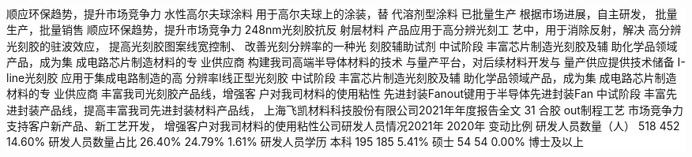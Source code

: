 顺应环保趋势，提升市场竞争力
水性高尔夫球涂料
用于高尔夫球上的涂装，替
代溶剂型涂料
已批量生产
根据市场进展，自主研发，
批量生产，批量销售
顺应环保趋势，提升市场竞争力
248nm光刻胶抗反
射层材料
产品应用于高分辨光刻工
艺中，用于消除反射，解决
高分辨光刻胶的驻波效应，
提高光刻胶图案线宽控制、
改善光刻分辨率的一种光
刻胶辅助试剂
中试阶段
丰富芯片制造光刻胶及辅
助化学品领域产品，成为集
成电路芯片制造材料的专
业供应商
构建我司高端半导体材料的技术
与量产平台，对后续材料开发与
量产供应提供技术储备
I-line光刻胶
应用于集成电路制造的高
分辨率I线正型光刻胶
中试阶段
丰富芯片制造光刻胶及辅
助化学品领域产品，成为集
成电路芯片制造材料的专
业供应商
丰富我司光刻胶产品线，增强客
户对我司材料的使用粘性
先进封装Fanout键用于半导体先进封装Fan
中试阶段
丰富先进封装产品线，提高丰富我司先进封装材料产品线，
上海飞凯材料科技股份有限公司2021年年度报告全文
31
合胶
out制程工艺
市场竞争力
支持客户新产品、新工艺开发，
增强客户对我司材料的使用粘性公司研发人员情况2021年
2020年
变动比例
研发人员数量（人）
518
452
14.60%
研发人员数量占比
26.40%
24.79%
1.61%
研发人员学历
本科
195
185
5.41%
硕士
54
54
0.00%
博士及以上